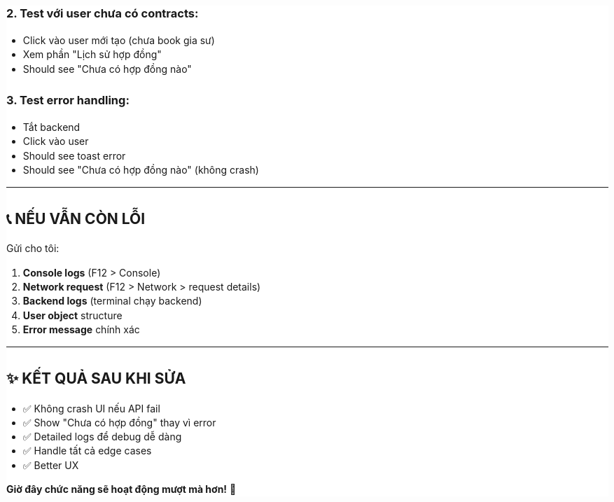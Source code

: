 ### **2. Test với user chưa có contracts:**
- Click vào user mới tạo (chưa book gia sư)
- Xem phần "Lịch sử hợp đồng"
- Should see "Chưa có hợp đồng nào"

### **3. Test error handling:**
- Tắt backend
- Click vào user
- Should see toast error
- Should see "Chưa có hợp đồng nào" (không crash)

---

## 📞 NẾU VẪN CÒN LỖI

Gửi cho tôi:

1. **Console logs** (F12 > Console)
2. **Network request** (F12 > Network > request details)
3. **Backend logs** (terminal chạy backend)
4. **User object** structure
5. **Error message** chính xác

---

## ✨ KẾT QUẢ SAU KHI SỬA

- ✅ Không crash UI nếu API fail
- ✅ Show "Chưa có hợp đồng" thay vì error
- ✅ Detailed logs để debug dễ dàng
- ✅ Handle tất cả edge cases
- ✅ Better UX

**Giờ đây chức năng sẽ hoạt động mượt mà hơn!** 🎉

